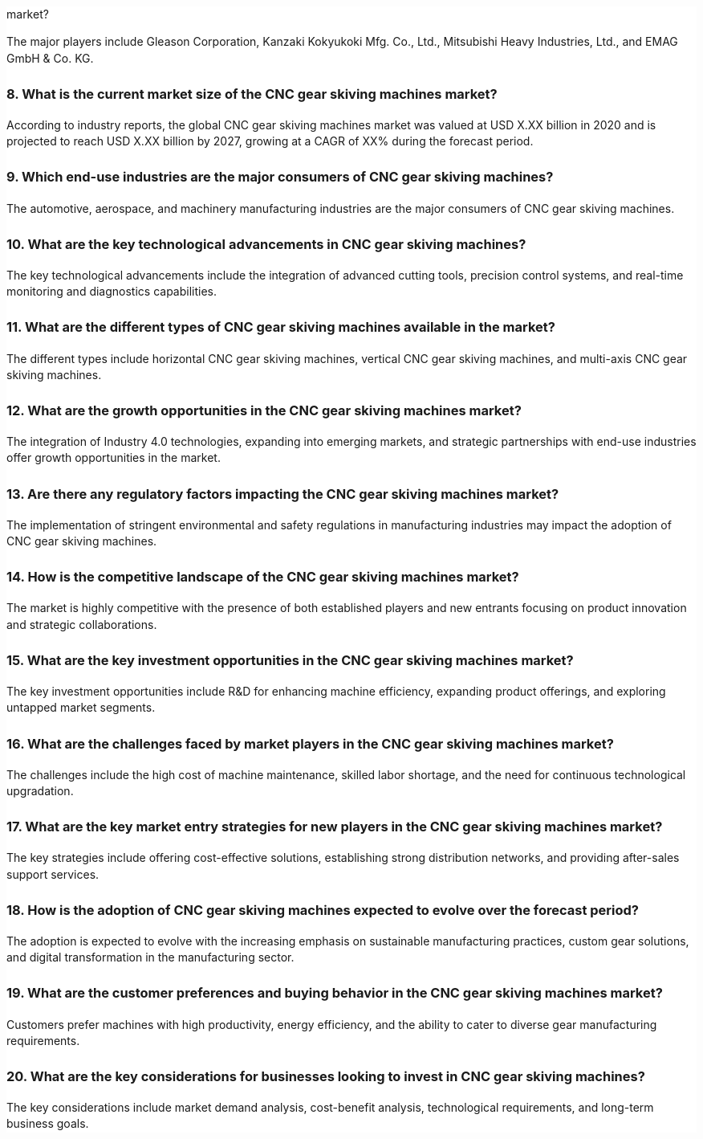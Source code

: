 market?</h3><p>The major players include Gleason Corporation, Kanzaki Kokyukoki Mfg. Co., Ltd., Mitsubishi Heavy Industries, Ltd., and EMAG GmbH & Co. KG.</p><h3>8. What is the current market size of the CNC gear skiving machines market?</h3><p>According to industry reports, the global CNC gear skiving machines market was valued at USD X.XX billion in 2020 and is projected to reach USD X.XX billion by 2027, growing at a CAGR of XX% during the forecast period.</p><h3>9. Which end-use industries are the major consumers of CNC gear skiving machines?</h3><p>The automotive, aerospace, and machinery manufacturing industries are the major consumers of CNC gear skiving machines.</p><h3>10. What are the key technological advancements in CNC gear skiving machines?</h3><p>The key technological advancements include the integration of advanced cutting tools, precision control systems, and real-time monitoring and diagnostics capabilities.</p><h3>11. What are the different types of CNC gear skiving machines available in the market?</h3><p>The different types include horizontal CNC gear skiving machines, vertical CNC gear skiving machines, and multi-axis CNC gear skiving machines.</p><h3>12. What are the growth opportunities in the CNC gear skiving machines market?</h3><p>The integration of Industry 4.0 technologies, expanding into emerging markets, and strategic partnerships with end-use industries offer growth opportunities in the market.</p><h3>13. Are there any regulatory factors impacting the CNC gear skiving machines market?</h3><p>The implementation of stringent environmental and safety regulations in manufacturing industries may impact the adoption of CNC gear skiving machines.</p><h3>14. How is the competitive landscape of the CNC gear skiving machines market?</h3><p>The market is highly competitive with the presence of both established players and new entrants focusing on product innovation and strategic collaborations.</p><h3>15. What are the key investment opportunities in the CNC gear skiving machines market?</h3><p>The key investment opportunities include R&D for enhancing machine efficiency, expanding product offerings, and exploring untapped market segments.</p><h3>16. What are the challenges faced by market players in the CNC gear skiving machines market?</h3><p>The challenges include the high cost of machine maintenance, skilled labor shortage, and the need for continuous technological upgradation.</p><h3>17. What are the key market entry strategies for new players in the CNC gear skiving machines market?</h3><p>The key strategies include offering cost-effective solutions, establishing strong distribution networks, and providing after-sales support services.</p><h3>18. How is the adoption of CNC gear skiving machines expected to evolve over the forecast period?</h3><p>The adoption is expected to evolve with the increasing emphasis on sustainable manufacturing practices, custom gear solutions, and digital transformation in the manufacturing sector.</p><h3>19. What are the customer preferences and buying behavior in the CNC gear skiving machines market?</h3><p>Customers prefer machines with high productivity, energy efficiency, and the ability to cater to diverse gear manufacturing requirements.</p><h3>20. What are the key considerations for businesses looking to invest in CNC gear skiving machines?</h3><p>The key considerations include market demand analysis, cost-benefit analysis, technological requirements, and long-term business goals.</p></body></html></strong></p>
